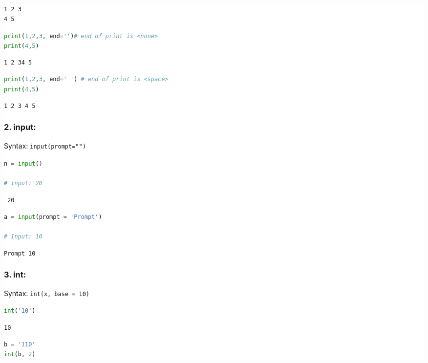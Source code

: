     1 2 3
    4 5
    


```python
print(1,2,3, end='')# end of print is <none>
print(4,5)
```

    1 2 34 5
    


```python
print(1,2,3, end=' ') # end of print is <space>
print(4,5)
```

    1 2 3 4 5
    

### 2. input:
Syntax: `input(prompt="")`


```python
n = input()

# Input: 20
```

     20
    


```python
a = input(prompt = 'Prompt')

# Input: 10
```

    Prompt 10
    

### 3. int:
Syntax: `int(x, base = 10)`


```python
int('10')
```




    10




```python
b = '110'
int(b, 2)
```
